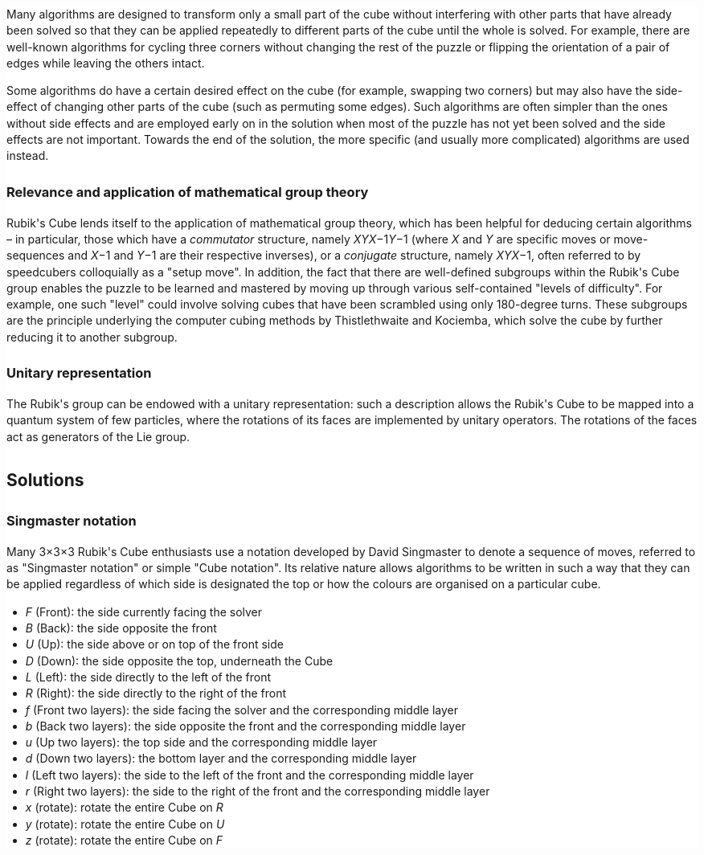 Many algorithms are designed to transform only a small part of the cube without interfering with other parts that have already been solved so that they can be applied repeatedly to different parts of the cube until the whole is solved. For example, there are well-known algorithms for cycling three corners without changing the rest of the puzzle or flipping the orientation of a pair of edges while leaving the others intact.

Some algorithms do have a certain desired effect on the cube (for example, swapping two corners) but may also have the side-effect of changing other parts of the cube (such as permuting some edges). Such algorithms are often simpler than the ones without side effects and are employed early on in the solution when most of the puzzle has not yet been solved and the side effects are not important. Towards the end of the solution, the more specific (and usually more complicated) algorithms are used instead.

### Relevance and application of mathematical group theory

Rubik's Cube lends itself to the application of mathematical group theory, which has been helpful for deducing certain algorithms – in particular, those which have a *commutator* structure, namely *XYX*−1*Y*−1 (where *X* and *Y* are specific moves or move-sequences and *X*−1 and *Y*−1 are their respective inverses), or a *conjugate* structure, namely *XYX*−1, often referred to by speedcubers colloquially as a "setup move". In addition, the fact that there are well-defined subgroups within the Rubik's Cube group enables the puzzle to be learned and mastered by moving up through various self-contained "levels of difficulty". For example, one such "level" could involve solving cubes that have been scrambled using only 180-degree turns. These subgroups are the principle underlying the computer cubing methods by Thistlethwaite and Kociemba, which solve the cube by further reducing it to another subgroup.

### Unitary representation

The Rubik's group can be endowed with a unitary representation: such a description allows the Rubik's Cube to be mapped into a quantum system of few particles, where the rotations of its faces are implemented by unitary operators. The rotations of the faces act as generators of the Lie group.

Solutions
---------

### Singmaster notation

Many 3×3×3 Rubik's Cube enthusiasts use a notation developed by David Singmaster to denote a sequence of moves, referred to as "Singmaster notation" or simple "Cube notation". Its relative nature allows algorithms to be written in such a way that they can be applied regardless of which side is designated the top or how the colours are organised on a particular cube.

* *F* (Front): the side currently facing the solver
* *B* (Back): the side opposite the front
* *U* (Up): the side above or on top of the front side
* *D* (Down): the side opposite the top, underneath the Cube
* *L* (Left): the side directly to the left of the front
* *R* (Right): the side directly to the right of the front
* *f* (Front two layers): the side facing the solver and the corresponding middle layer
* *b* (Back two layers): the side opposite the front and the corresponding middle layer
* *u* (Up two layers): the top side and the corresponding middle layer
* *d* (Down two layers): the bottom layer and the corresponding middle layer
* *l* (Left two layers): the side to the left of the front and the corresponding middle layer
* *r* (Right two layers): the side to the right of the front and the corresponding middle layer
* *x* (rotate): rotate the entire Cube on *R*
* *y* (rotate): rotate the entire Cube on *U*
* *z* (rotate): rotate the entire Cube on *F*
